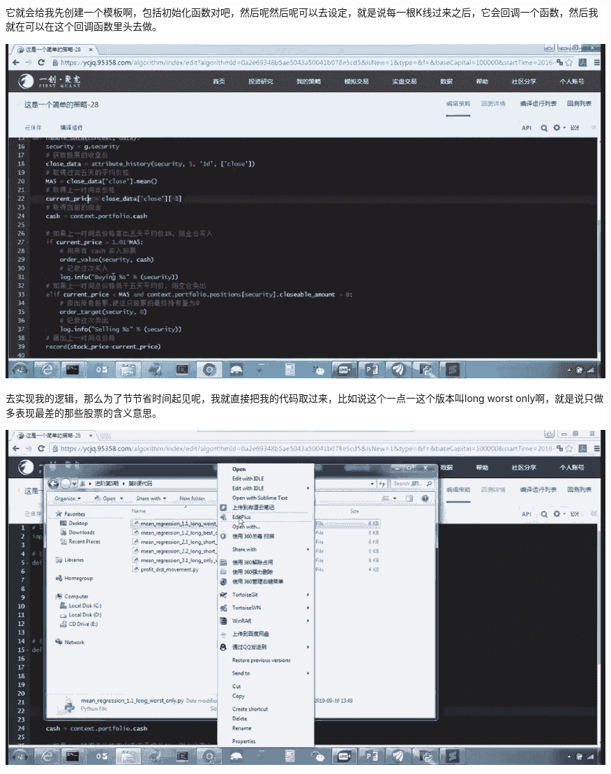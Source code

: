 它就会给我先创建一个模板啊，包括初始化函数对吧，然后呢然后呢可以去设定，就是说每一根K线过来之后，它会回调一个函数，然后我就在可以在这个回调函数里头去做。



![](img/0f81e3704f1e21b26a24b9e99b174c4c_81.png)

去实现我的逻辑，那么为了节节省时间起见呢，我就直接把我的代码取过来，比如说这个一点一这个版本叫long worst only啊，就是说只做多表现最差的那些股票的含义意思。



![](img/0f81e3704f1e21b26a24b9e99b174c4c_83.png)
